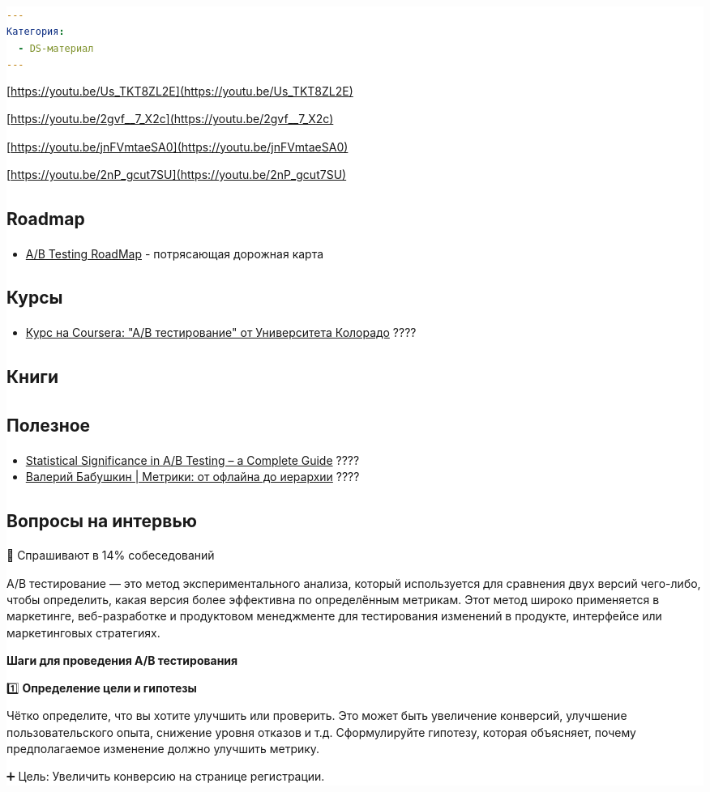 ```yaml
---
Категория:
  - DS-материал
---
```

[https://youtu.be/Us_TKT8ZL2E](https://youtu.be/Us_TKT8ZL2E)

[https://youtu.be/2gvf__7_X2c](https://youtu.be/2gvf__7_X2c)

[https://youtu.be/jnFVmtaeSA0](https://youtu.be/jnFVmtaeSA0)

[https://youtu.be/2nP_gcut7SU](https://youtu.be/2nP_gcut7SU)

  

## Roadmap

- [A/B Testing RoadMap](https://roadmap.sh/r/embed?id=6656d664b998f3b3c7b9f2c2) - потрясающая дорожная карта

## Курсы

- [Курс на Coursera: "A/B тестирование" от Университета Колорадо](https://www.coursera.org/learn/ab-testing) ????

## Книги

## Полезное

- [Statistical Significance in A/B Testing – a Complete Guide](https://blog.analytics-toolkit.com/2017/statistical-significance-ab-testing-complete-guide/) ????
- [Валерий Бабушкин | Метрики: от офлайна до иерархии](https://www.youtube.com/watch?v=RxQWOTlGv2M) ????

  

## Вопросы на интервью

💬 Спрашивают в 14% собеседований

A/B тестирование — это метод экспериментального анализа, который используется для сравнения двух версий чего-либо, чтобы определить, какая версия более эффективна по определённым метрикам. Этот метод широко применяется в маркетинге, веб-разработке и продуктовом менеджменте для тестирования изменений в продукте, интерфейсе или маркетинговых стратегиях.

**Шаги для проведения A/B тестирования**

1️⃣ **Определение цели и гипотезы**

Чётко определите, что вы хотите улучшить или проверить. Это может быть увеличение конверсий, улучшение пользовательского опыта, снижение уровня отказов и т.д. Сформулируйте гипотезу, которая объясняет, почему предполагаемое изменение должно улучшить метрику.

➕ Цель: Увеличить конверсию на странице регистрации.
